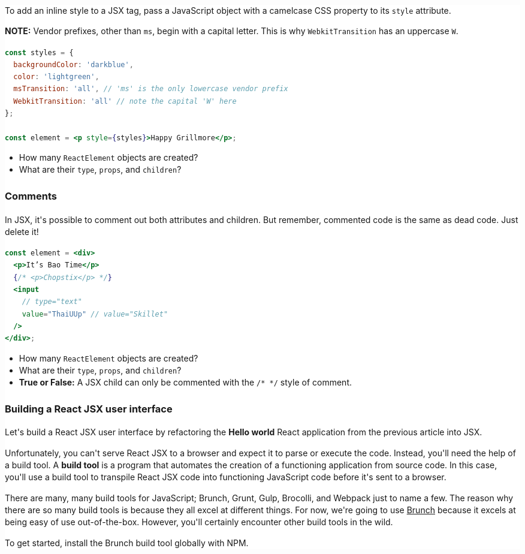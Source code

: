 To add an inline style to a JSX tag, pass a JavaScript object with a camelcase CSS property to its `style` attribute.

**NOTE:** Vendor prefixes, other than `ms`, begin with a capital letter. This is why `WebkitTransition` has an uppercase `W`.

```jsx
const styles = {
  backgroundColor: 'darkblue',
  color: 'lightgreen',
  msTransition: 'all', // 'ms' is the only lowercase vendor prefix
  WebkitTransition: 'all' // note the capital 'W' here
};

const element = <p style={styles}>Happy Grillmore</p>;
```

- How many `ReactElement` objects are created?
- What are their `type`, `props`, and `children`?

### Comments

In JSX, it's possible to comment out both attributes and children. But remember, commented code is the same as dead code. Just delete it!

```jsx
const element = <div>
  <p>It’s Bao Time</p>
  {/* <p>Chopstix</p> */}
  <input
    // type="text"
    value="ThaiUUp" // value="Skillet"
  />
</div>;
```

- How many `ReactElement` objects are created?
- What are their `type`, `props`, and `children`?
- **True or False:** A JSX child can only be commented with the `/* */` style of comment.

### Building a React JSX user interface

Let's build a React JSX user interface by refactoring the **Hello world** React application from the previous article into JSX.

Unfortunately, you can't serve React JSX to a browser and expect it to parse or execute the code. Instead, you'll need the help of a build tool. A **build tool** is a program that automates the creation of a functioning application from source code. In this case, you'll use a build tool to transpile React JSX code into functioning JavaScript code before it's sent to a browser.

There are many, many build tools for JavaScript; Brunch, Grunt, Gulp, Brocolli, and Webpack just to name a few. The reason why there are so many build tools is because they all excel at different things. For now, we're going to use [Brunch](http://brunch.io/) because it excels at being easy of use out-of-the-box. However, you'll certainly encounter other build tools in the wild.

To get started, install the Brunch build tool globally with NPM.
